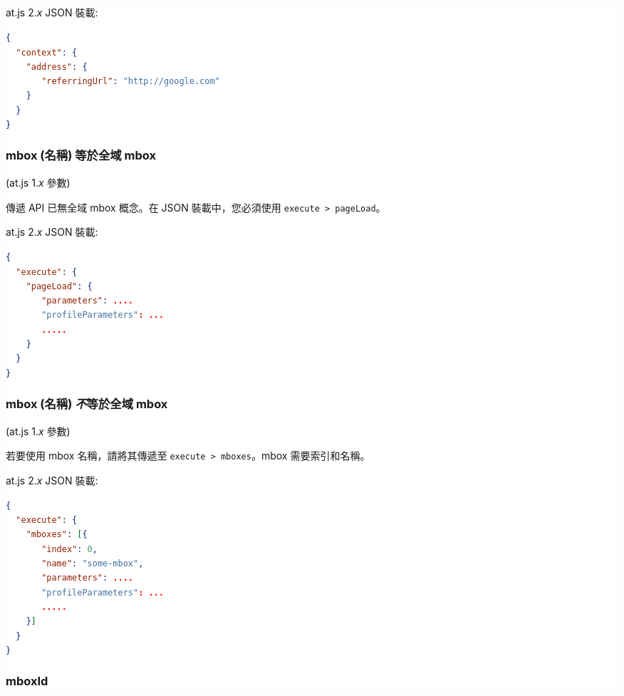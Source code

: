 at.js 2.*x* JSON 裝載:

```json {line-numbers="true"}
{
  "context": {
    "address": {
       "referringUrl": "http://google.com"
    }
  }
}
```

### mbox (名稱) 等於全域 mbox

(at.js 1.*x* 參數)

傳遞 API 已無全域 mbox 概念。在 JSON 裝載中，您必須使用 `execute > pageLoad`。

at.js 2.*x* JSON 裝載:

```json {line-numbers="true"}
{
  "execute": {
    "pageLoad": {
       "parameters": ....
       "profileParameters": ...
       .....
    }
  }
}
```

### mbox (名稱) *不*&#x200B;等於全域 mbox

(at.js 1.*x* 參數)

若要使用 mbox 名稱，請將其傳遞至 `execute > mboxes`。mbox 需要索引和名稱。

at.js 2.*x* JSON 裝載:

```json {line-numbers="true"}
{
  "execute": {
    "mboxes": [{
       "index": 0,
       "name": "some-mbox",
       "parameters": ....
       "profileParameters": ...
       .....
    }]
  }
}
```

### mboxId
